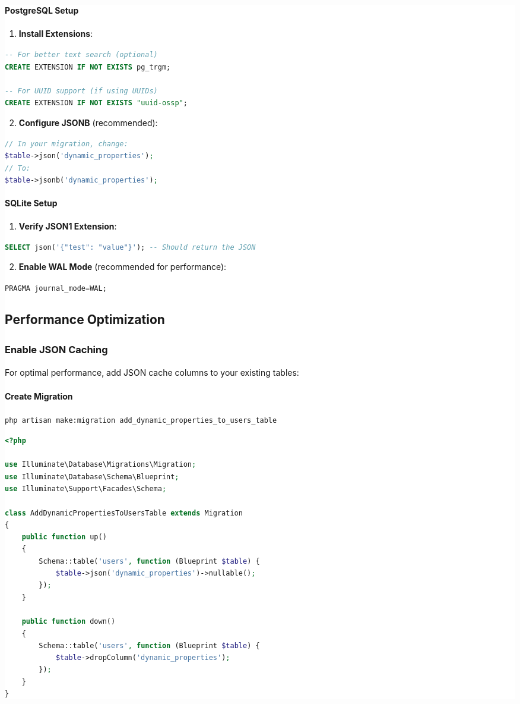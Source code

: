#### PostgreSQL Setup

1. **Install Extensions**:
```sql
-- For better text search (optional)
CREATE EXTENSION IF NOT EXISTS pg_trgm;

-- For UUID support (if using UUIDs)
CREATE EXTENSION IF NOT EXISTS "uuid-ossp";
```

2. **Configure JSONB** (recommended):
```php
// In your migration, change:
$table->json('dynamic_properties');
// To:
$table->jsonb('dynamic_properties');
```

#### SQLite Setup

1. **Verify JSON1 Extension**:
```sql
SELECT json('{"test": "value"}'); -- Should return the JSON
```

2. **Enable WAL Mode** (recommended for performance):
```sql
PRAGMA journal_mode=WAL;
```

## Performance Optimization

### Enable JSON Caching

For optimal performance, add JSON cache columns to your existing tables:

#### Create Migration

```bash
php artisan make:migration add_dynamic_properties_to_users_table
```

```php
<?php

use Illuminate\Database\Migrations\Migration;
use Illuminate\Database\Schema\Blueprint;
use Illuminate\Support\Facades\Schema;

class AddDynamicPropertiesToUsersTable extends Migration
{
    public function up()
    {
        Schema::table('users', function (Blueprint $table) {
            $table->json('dynamic_properties')->nullable();
        });
    }

    public function down()
    {
        Schema::table('users', function (Blueprint $table) {
            $table->dropColumn('dynamic_properties');
        });
    }
}
```
